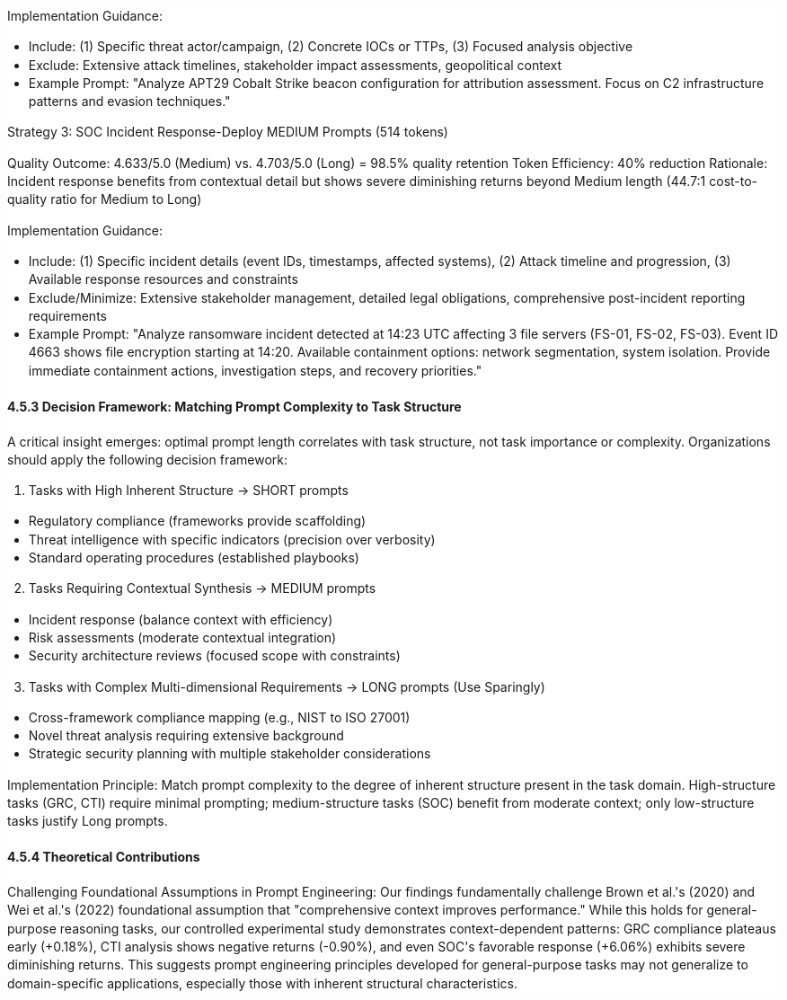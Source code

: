 Implementation Guidance:
- Include: (1) Specific threat actor/campaign, (2) Concrete IOCs or TTPs, (3) Focused analysis objective
- Exclude: Extensive attack timelines, stakeholder impact assessments, geopolitical context
- Example Prompt: "Analyze APT29 Cobalt Strike beacon configuration for attribution assessment. Focus on C2 infrastructure patterns and evasion techniques."

Strategy 3: SOC Incident Response-Deploy MEDIUM Prompts (514 tokens)

Quality Outcome: 4.633/5.0 (Medium) vs. 4.703/5.0 (Long) = 98.5% quality retention
Token Efficiency: 40% reduction
Rationale: Incident response benefits from contextual detail but shows severe diminishing returns beyond Medium length (44.7:1 cost-to-quality ratio for Medium to Long)

Implementation Guidance:
- Include: (1) Specific incident details (event IDs, timestamps, affected systems), (2) Attack timeline and progression, (3) Available response resources and constraints
- Exclude/Minimize: Extensive stakeholder management, detailed legal obligations, comprehensive post-incident reporting requirements
- Example Prompt: "Analyze ransomware incident detected at 14:23 UTC affecting 3 file servers (FS-01, FS-02, FS-03). Event ID 4663 shows file encryption starting at 14:20. Available containment options: network segmentation, system isolation. Provide immediate containment actions, investigation steps, and recovery priorities."

#### 4.5.3 Decision Framework: Matching Prompt Complexity to Task Structure

A critical insight emerges: optimal prompt length correlates with task structure, not task importance or complexity. Organizations should apply the following decision framework:

1. Tasks with High Inherent Structure → SHORT prompts
 - Regulatory compliance (frameworks provide scaffolding)
 - Threat intelligence with specific indicators (precision over verbosity)
 - Standard operating procedures (established playbooks)

2. Tasks Requiring Contextual Synthesis → MEDIUM prompts
 - Incident response (balance context with efficiency)
 - Risk assessments (moderate contextual integration)
 - Security architecture reviews (focused scope with constraints)

3. Tasks with Complex Multi-dimensional Requirements → LONG prompts (Use Sparingly)
 - Cross-framework compliance mapping (e.g., NIST to ISO 27001)
 - Novel threat analysis requiring extensive background
 - Strategic security planning with multiple stakeholder considerations

Implementation Principle: Match prompt complexity to the degree of inherent structure present in the task domain. High-structure tasks (GRC, CTI) require minimal prompting; medium-structure tasks (SOC) benefit from moderate context; only low-structure tasks justify Long prompts.

#### 4.5.4 Theoretical Contributions

Challenging Foundational Assumptions in Prompt Engineering: Our findings fundamentally challenge Brown et al.'s (2020) and Wei et al.'s (2022) foundational assumption that "comprehensive context improves performance." While this holds for general-purpose reasoning tasks, our controlled experimental study demonstrates context-dependent patterns: GRC compliance plateaus early (+0.18%), CTI analysis shows negative returns (-0.90%), and even SOC's favorable response (+6.06%) exhibits severe diminishing returns. This suggests prompt engineering principles developed for general-purpose tasks may not generalize to domain-specific applications, especially those with inherent structural characteristics.
